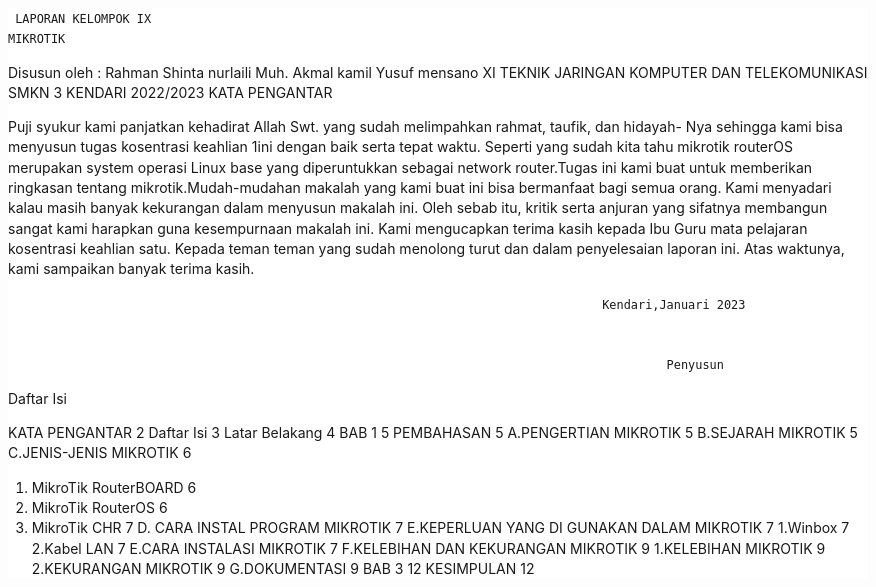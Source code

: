      LAPORAN KELOMPOK IX      
    MIKROTIK
















Disusun oleh :
Rahman
Shinta nurlaili
Muh. Akmal kamil
Yusuf mensano
       XI TEKNIK JARINGAN KOMPUTER DAN TELEKOMUNIKASI
SMKN 3 KENDARI
                                          2022/2023 
KATA PENGANTAR

Puji syukur kami panjatkan kehadirat Allah Swt. yang sudah melimpahkan rahmat, taufik, dan hidayah- Nya sehingga kami bisa menyusun tugas kosentrasi keahlian 1ini dengan baik serta tepat waktu. Seperti yang sudah kita tahu mikrotik  routerOS merupakan system operasi Linux base yang diperuntukkan sebagai network router.Tugas ini kami buat untuk memberikan ringkasan tentang mikrotik.Mudah-mudahan makalah yang kami buat ini bisa bermanfaat bagi semua orang. Kami menyadari kalau masih banyak kekurangan dalam menyusun makalah ini.
Oleh sebab itu, kritik serta anjuran yang sifatnya membangun sangat kami harapkan guna kesempurnaan makalah ini. Kami mengucapkan terima kasih kepada Ibu Guru mata pelajaran kosentrasi keahlian satu. Kepada teman teman yang sudah menolong turut dan dalam penyelesaian laporan ini. Atas waktunya, kami sampaikan banyak terima kasih.
 








                                                                                       Kendari,Januari 2023


                                                                                                Penyusun 


 
Daftar Isi

KATA PENGANTAR	2
Daftar Isi	3
Latar Belakang	4
BAB 1	5
PEMBAHASAN	5
A.PENGERTIAN MIKROTIK	5
B.SEJARAH MIKROTIK	5
C.JENIS-JENIS MIKROTIK	6
1. MikroTik RouterBOARD	6
2. MikroTik RouterOS	6
3. MikroTik CHR	7
D. CARA INSTAL PROGRAM MIKROTIK	7
E.KEPERLUAN YANG DI GUNAKAN DALAM MIKROTIK	7
1.Winbox	7
2.Kabel LAN	7
E.CARA INSTALASI MIKROTIK	7
F.KELEBIHAN DAN KEKURANGAN MIKROTIK	9
1.KELEBIHAN MIKROTIK	9
2.KEKURANGAN MIKROTIK	9
G.DOKUMENTASI	9
BAB 3	12
KESIMPULAN	12